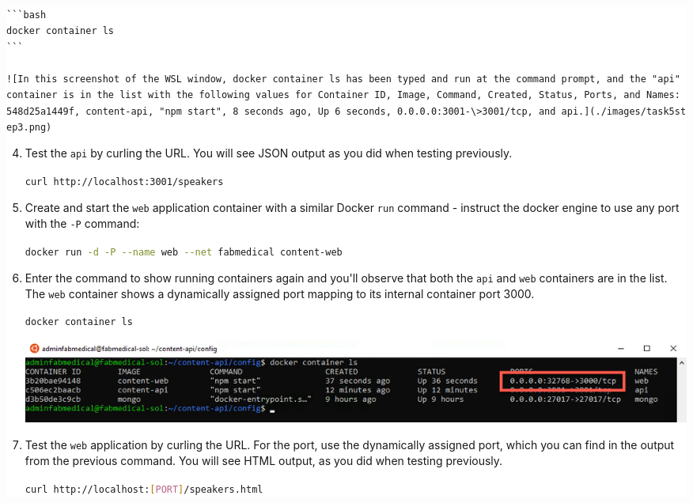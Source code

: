     ```bash
    docker container ls
    ```

    ![In this screenshot of the WSL window, docker container ls has been typed and run at the command prompt, and the "api" container is in the list with the following values for Container ID, Image, Command, Created, Status, Ports, and Names: 548d25a1449f, content-api, "npm start", 8 seconds ago, Up 6 seconds, 0.0.0.0:3001-\>3001/tcp, and api.](./images/task5step3.png)

4. Test the `api` by curling the URL.  You will see JSON output as you did when testing previously.

    ```bash
    curl http://localhost:3001/speakers
    ```

5. Create and start the `web` application container with a similar Docker `run` command - instruct the docker engine to use any port with the `-P` command:

    ```bash
    docker run -d -P --name web --net fabmedical content-web
    ```

6. Enter the command to show running containers again and you'll observe that both the `api` and `web` containers are in the list.  The `web` container shows a dynamically assigned port mapping to its internal container port 3000.

    ```bash
    docker container ls
    ```

    ![In this screenshot of the WSL window, docker container ls has again been typed and run at the command prompt. 0.0.0.0:32768->3000/tcp is highlighted under Ports, and a red arrow is pointing at it.](./images/task5step6.png)

7. Test the `web` application by curling the URL.  For the port, use the dynamically assigned port, which you can find in the output from the previous command.  You will see HTML output, as you did when testing previously.

    ```bash
    curl http://localhost:[PORT]/speakers.html
    ```
